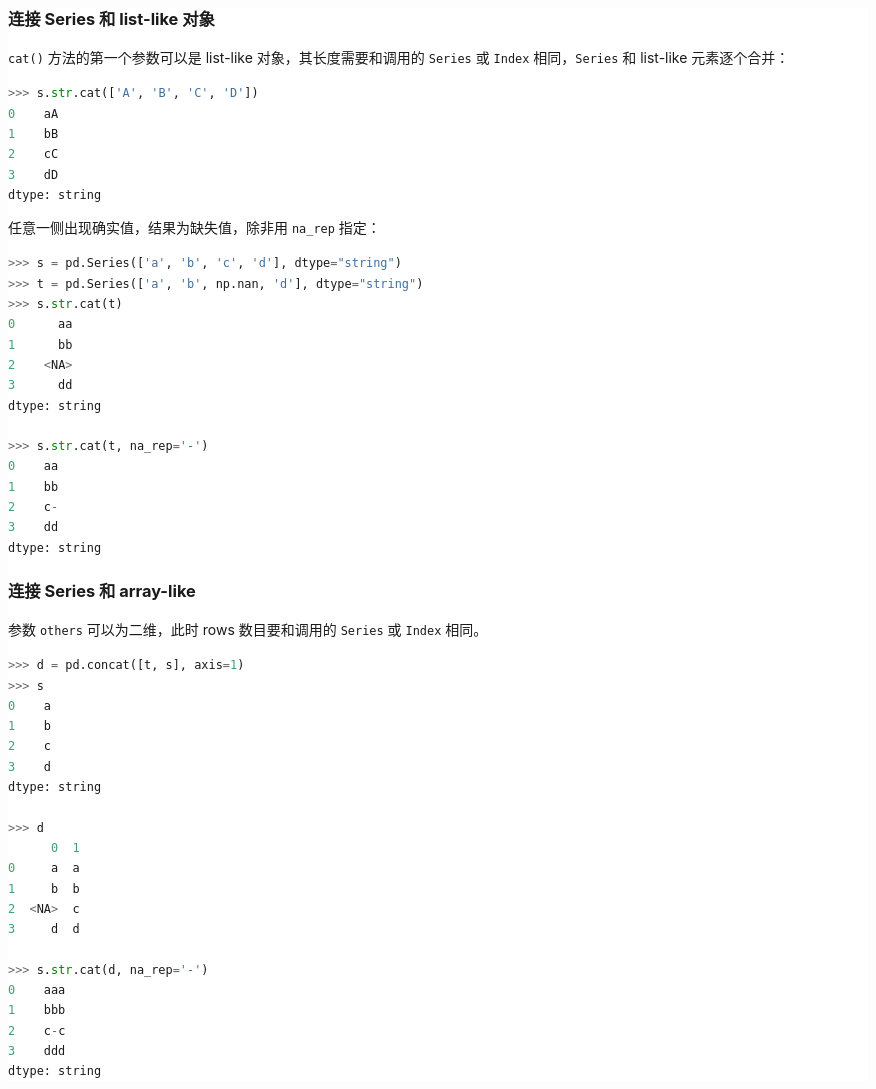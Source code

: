 ### 连接 Series 和 list-like 对象

`cat()` 方法的第一个参数可以是 list-like 对象，其长度需要和调用的 `Series` 或 `Index` 相同，`Series` 和 list-like 元素逐个合并：

```py
>>> s.str.cat(['A', 'B', 'C', 'D'])
0    aA
1    bB
2    cC
3    dD
dtype: string
```

任意一侧出现确实值，结果为缺失值，除非用 `na_rep` 指定：

```py
>>> s = pd.Series(['a', 'b', 'c', 'd'], dtype="string")
>>> t = pd.Series(['a', 'b', np.nan, 'd'], dtype="string")
>>> s.str.cat(t)
0      aa
1      bb
2    <NA>
3      dd
dtype: string

>>> s.str.cat(t, na_rep='-')
0    aa
1    bb
2    c-
3    dd
dtype: string
```

### 连接 Series 和 array-like

参数 `others` 可以为二维，此时 rows 数目要和调用的 `Series` 或 `Index` 相同。

```py
>>> d = pd.concat([t, s], axis=1)
>>> s
0    a
1    b
2    c
3    d
dtype: string

>>> d
      0  1
0     a  a
1     b  b
2  <NA>  c
3     d  d

>>> s.str.cat(d, na_rep='-')
0    aaa
1    bbb
2    c-c
3    ddd
dtype: string
```
